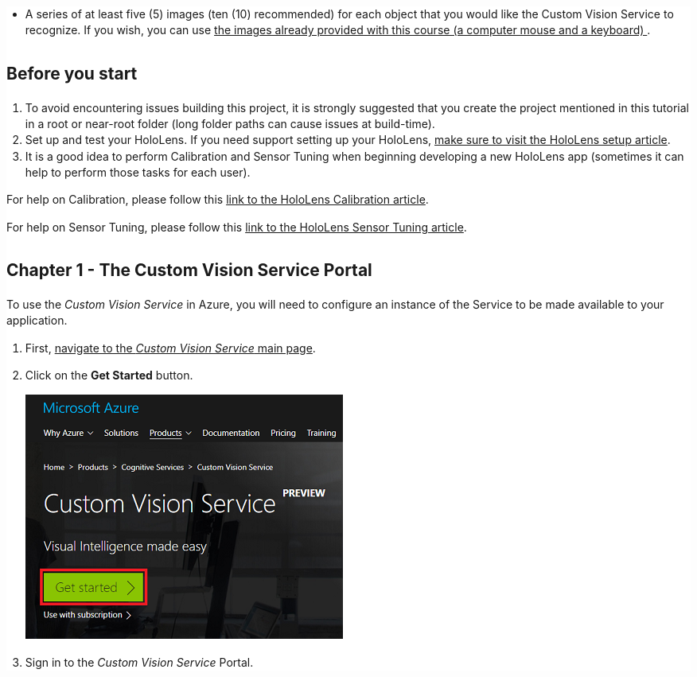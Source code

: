- A series of at least five (5) images (ten (10) recommended) for each object that you would like the Custom Vision Service to recognize. If you wish, you can use [the images already provided with this course (a computer mouse and a keyboard) ](https://github.com/Microsoft/HolographicAcademy/raw/Azure-MixedReality-Labs/Azure%20Mixed%20Reality%20Labs/MR%20and%20Azure%20302b%20-%20Custom%20vision/ComputerVision_Images.zip).

## Before you start

1.	To avoid encountering issues building this project, it is strongly suggested that you create the project mentioned in this tutorial in a root or near-root folder (long folder paths can cause issues at build-time).
2.	Set up and test your HoloLens. If you need support setting up your HoloLens, [make sure to visit the HoloLens setup article](https://docs.microsoft.com/hololens/hololens-setup). 
3.	It is a good idea to perform Calibration and Sensor Tuning when beginning developing a new HoloLens app (sometimes it can help to perform those tasks for each user). 

For help on Calibration, please follow this [link to the HoloLens Calibration article](calibration.md#hololens-2).

For help on Sensor Tuning, please follow this [link to the HoloLens Sensor Tuning article](sensor-tuning.md).

## Chapter 1 - The Custom Vision Service Portal

To use the *Custom Vision Service* in Azure, you will need to configure an instance of the Service to be made available to your application.

1.  First, [navigate to the *Custom Vision Service* main page](https://azure.microsoft.com/services/cognitive-services/custom-vision-service/).

2.  Click on the **Get Started** button.

    ![](images/AzureLabs-Lab302b-01.png)

3.  Sign in to the *Custom Vision Service* Portal.
